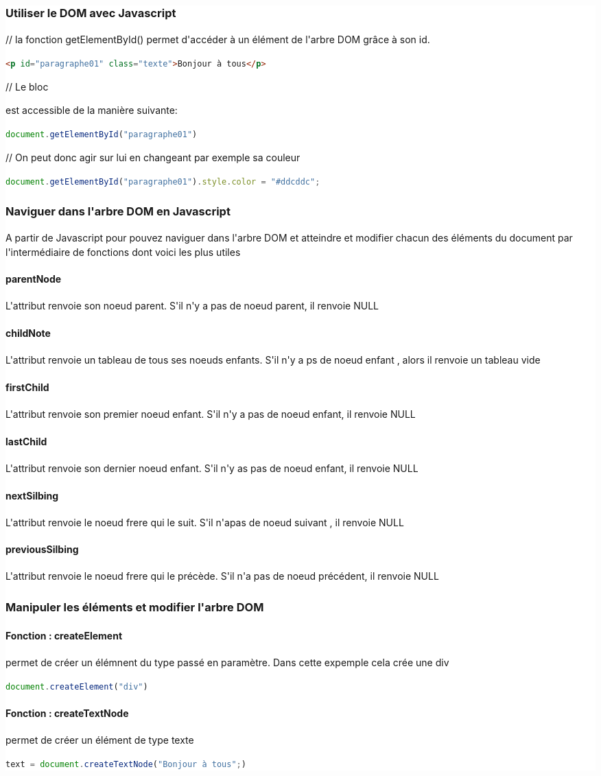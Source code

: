 ### Utiliser le DOM avec Javascript

// la fonction getElementById() permet d'accéder à un élément de l'arbre DOM grâce à son id.

```html
<p id="paragraphe01" class="texte">Bonjour à tous</p>
```

// Le bloc <p> est accessible de la manière suivante:

```javascript
document.getElementById("paragraphe01")
```

// On peut donc agir sur lui en changeant par exemple sa couleur

```javascript
document.getElementById("paragraphe01").style.color = "#ddcddc";
```

### Naviguer dans l'arbre DOM en Javascript

A partir de Javascript pour pouvez naviguer dans l'arbre DOM et atteindre et
modifier chacun des éléments du document par l'intermédiaire de fonctions
dont voici les plus utiles

#### parentNode
L'attribut renvoie son noeud parent. S'il n'y a pas de noeud parent, il renvoie NULL

#### childNote
L'attribut renvoie un tableau de tous ses noeuds enfants. S'il n'y a ps de noeud enfant , alors il renvoie un tableau vide

#### firstChild
L'attribut renvoie son premier noeud enfant. S'il n'y a pas de noeud enfant, il renvoie NULL

#### lastChild
L'attribut renvoie son dernier noeud enfant. S'il n'y as pas de noeud enfant, il renvoie NULL

#### nextSilbing
L'attribut renvoie le noeud frere qui le suit. S'il n'apas de noeud suivant , il renvoie NULL

#### previousSilbing
L'attribut renvoie le noeud frere qui le précède. S'il n'a pas de noeud précédent, il renvoie NULL




### Manipuler les éléments et modifier l'arbre DOM

#### Fonction : createElement
permet de créer un élémnent du type passé en paramètre. Dans cette expemple cela crée une div
```javascript
document.createElement("div")
```

#### Fonction : createTextNode
permet de créer un élément de type texte
```javascript
text = document.createTextNode("Bonjour à tous";)
```
